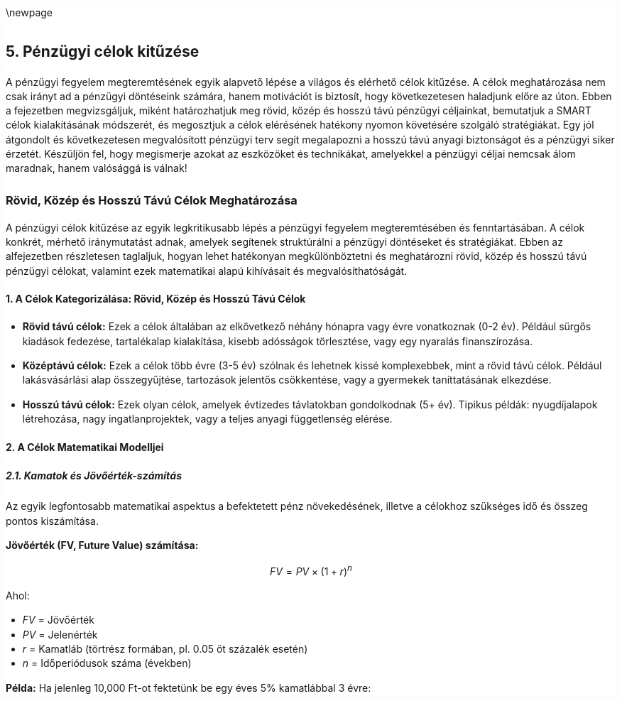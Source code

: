 \newpage

## 5. Pénzügyi célok kitűzése

A pénzügyi fegyelem megteremtésének egyik alapvető lépése a világos és elérhető célok kitűzése. A célok meghatározása nem csak irányt ad a pénzügyi döntéseink számára, hanem motivációt is biztosít, hogy következetesen haladjunk előre az úton. Ebben a fejezetben megvizsgáljuk, miként határozhatjuk meg rövid, közép és hosszú távú pénzügyi céljainkat, bemutatjuk a SMART célok kialakításának módszerét, és megosztjuk a célok elérésének hatékony nyomon követésére szolgáló stratégiákat. Egy jól átgondolt és következetesen megvalósított pénzügyi terv segít megalapozni a hosszú távú anyagi biztonságot és a pénzügyi siker érzetét. Készüljön fel, hogy megismerje azokat az eszközöket és technikákat, amelyekkel a pénzügyi céljai nemcsak álom maradnak, hanem valósággá is válnak!

### Rövid, Közép és Hosszú Távú Célok Meghatározása

A pénzügyi célok kitűzése az egyik legkritikusabb lépés a pénzügyi fegyelem megteremtésében és fenntartásában. A célok konkrét, mérhető iránymutatást adnak, amelyek segítenek struktúrálni a pénzügyi döntéseket és stratégiákat. Ebben az alfejezetben részletesen taglaljuk, hogyan lehet hatékonyan megkülönböztetni és meghatározni rövid, közép és hosszú távú pénzügyi célokat, valamint ezek matematikai alapú kihívásait és megvalósíthatóságát.

#### 1. A Célok Kategorizálása: Rövid, Közép és Hosszú Távú Célok

- **Rövid távú célok:** Ezek a célok általában az elkövetkező néhány hónapra vagy évre vonatkoznak (0-2 év). Például sürgős kiadások fedezése, tartalékalap kialakítása, kisebb adósságok törlesztése, vagy egy nyaralás finanszírozása.
  
- **Középtávú célok:** Ezek a célok több évre (3-5 év) szólnak és lehetnek kissé komplexebbek, mint a rövid távú célok. Például lakásvásárlási alap összegyűjtése, tartozások jelentős csökkentése, vagy a gyermekek taníttatásának elkezdése.
  
- **Hosszú távú célok:** Ezek olyan célok, amelyek évtizedes távlatokban gondolkodnak (5+ év). Tipikus példák: nyugdíjalapok létrehozása, nagy ingatlanprojektek, vagy a teljes anyagi függetlenség elérése.

#### 2. A Célok Matematikai Modelljei

##### 2.1. Kamatok és Jövőérték-számítás

Az egyik legfontosabb matematikai aspektus a befektetett pénz növekedésének, illetve a célokhoz szükséges idő és összeg pontos kiszámítása.

**Jövőérték (FV, Future Value) számítása:**

$$ FV = PV \times (1 + r)^n $$

Ahol:
- $FV$ = Jövőérték
- $PV$ = Jelenérték
- $r$ = Kamatláb (törtrész formában, pl. 0.05 öt százalék esetén)
- $n$ = Időperiódusok száma (években)

**Példa:** Ha jelenleg 10,000 Ft-ot fektetünk be egy éves 5% kamatlábbal 3 évre:

